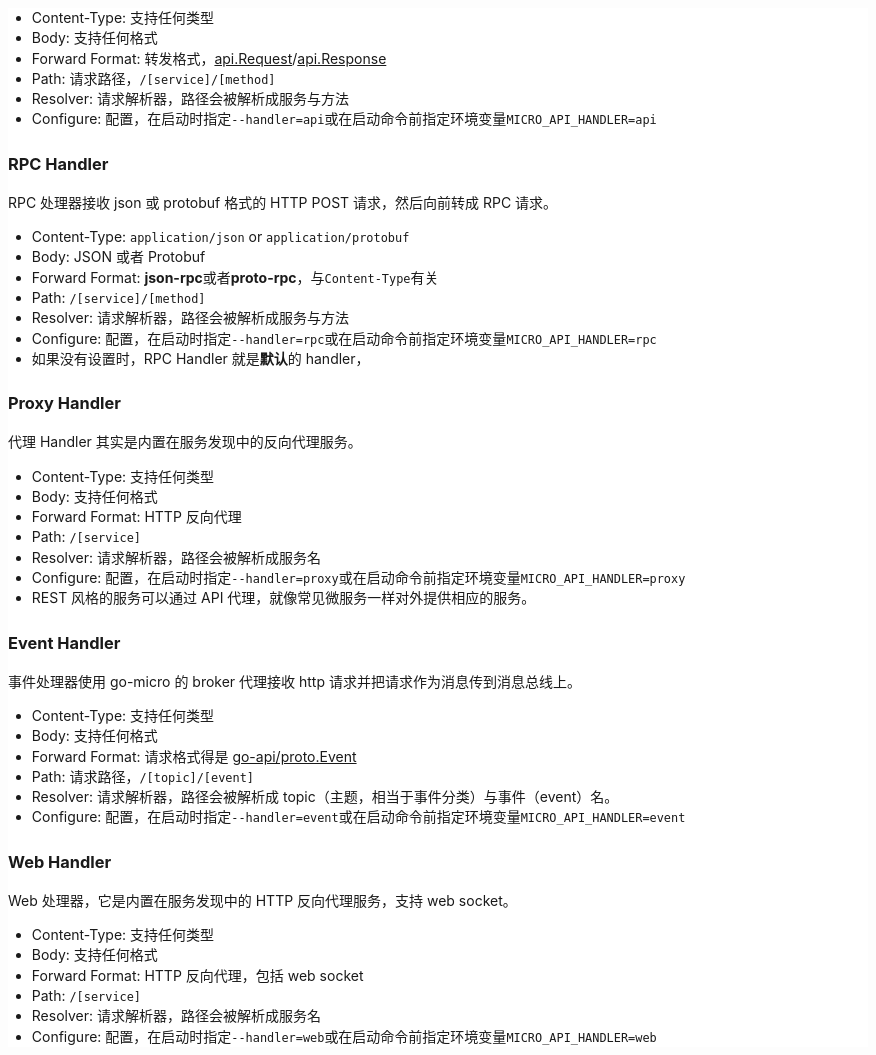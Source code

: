 - Content-Type: 支持任何类型
- Body: 支持任何格式
- Forward Format: 转发格式，[api.Request](https://github.com/micro/go-micro/blob/master/api/proto/api.proto#L11)/[api.Response](https://github.com/micro/go-micro/blob/master/api/proto/api.proto#L21)
- Path: 请求路径，`/[service]/[method]`
- Resolver: 请求解析器，路径会被解析成服务与方法
- Configure: 配置，在启动时指定`--handler=api`或在启动命令前指定环境变量`MICRO_API_HANDLER=api`

### RPC Handler

RPC 处理器接收 json 或 protobuf 格式的 HTTP POST 请求，然后向前转成 RPC 请求。

- Content-Type: `application/json` or `application/protobuf`
- Body: JSON 或者 Protobuf
- Forward Format: **json-rpc**或者**proto-rpc**，与`Content-Type`有关
- Path: `/[service]/[method]`
- Resolver: 请求解析器，路径会被解析成服务与方法
- Configure: 配置，在启动时指定`--handler=rpc`或在启动命令前指定环境变量`MICRO_API_HANDLER=rpc`
- 如果没有设置时，RPC Handler 就是**默认**的 handler，

### Proxy Handler

代理 Handler 其实是内置在服务发现中的反向代理服务。

- Content-Type: 支持任何类型
- Body: 支持任何格式
- Forward Format: HTTP 反向代理
- Path: `/[service]`
- Resolver: 请求解析器，路径会被解析成服务名
- Configure: 配置，在启动时指定`--handler=proxy`或在启动命令前指定环境变量`MICRO_API_HANDLER=proxy`
- REST 风格的服务可以通过 API 代理，就像常见微服务一样对外提供相应的服务。

### Event Handler

事件处理器使用 go-micro 的 broker 代理接收 http 请求并把请求作为消息传到消息总线上。

- Content-Type: 支持任何类型
- Body: 支持任何格式
- Forward Format: 请求格式得是 [go-api/proto.Event](https://github.com/micro/go-api/blob/master/proto/api.proto#L28L39)
- Path: 请求路径，`/[topic]/[event]`
- Resolver: 请求解析器，路径会被解析成 topic（主题，相当于事件分类）与事件（event）名。
- Configure: 配置，在启动时指定`--handler=event`或在启动命令前指定环境变量`MICRO_API_HANDLER=event`

### Web Handler

Web 处理器，它是内置在服务发现中的 HTTP 反向代理服务，支持 web socket。

- Content-Type: 支持任何类型
- Body: 支持任何格式
- Forward Format: HTTP 反向代理，包括 web socket
- Path: `/[service]`
- Resolver: 请求解析器，路径会被解析成服务名
- Configure: 配置，在启动时指定`--handler=web`或在启动命令前指定环境变量`MICRO_API_HANDLER=web`
